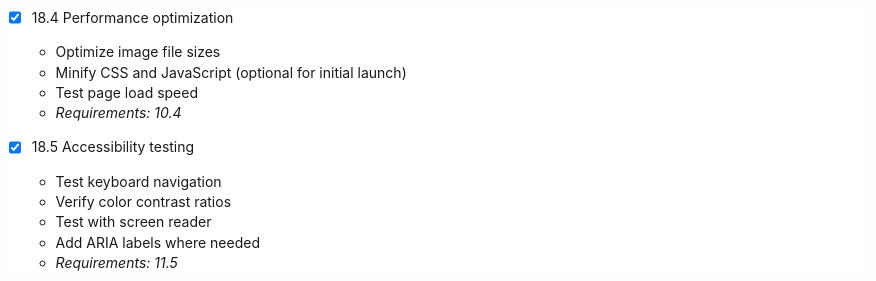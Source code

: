 
  - [x] 18.4 Performance optimization

    - Optimize image file sizes
    - Minify CSS and JavaScript (optional for initial launch)
    - Test page load speed
    - _Requirements: 10.4_
  

  - [x] 18.5 Accessibility testing

    - Test keyboard navigation
    - Verify color contrast ratios
    - Test with screen reader
    - Add ARIA labels where needed
    - _Requirements: 11.5_
